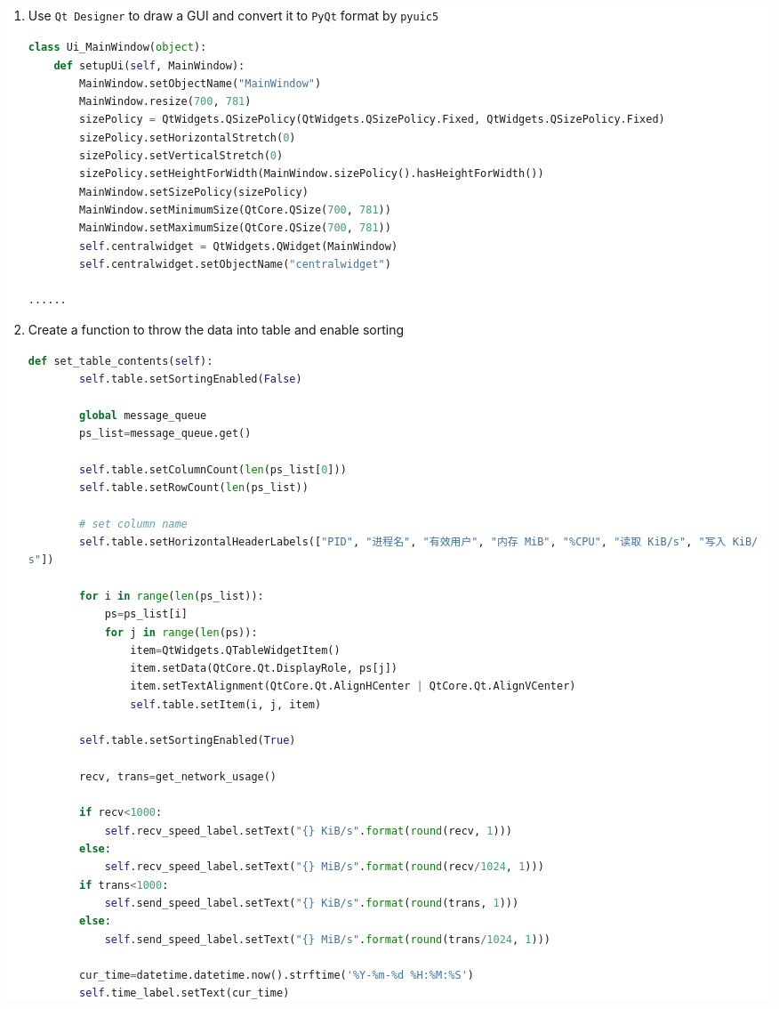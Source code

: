 1. Use `Qt Designer` to draw a GUI and convert it to `PyQt` format by `pyuic5`

   ```python
   class Ui_MainWindow(object):
       def setupUi(self, MainWindow):
           MainWindow.setObjectName("MainWindow")
           MainWindow.resize(700, 781)
           sizePolicy = QtWidgets.QSizePolicy(QtWidgets.QSizePolicy.Fixed, QtWidgets.QSizePolicy.Fixed)
           sizePolicy.setHorizontalStretch(0)
           sizePolicy.setVerticalStretch(0)
           sizePolicy.setHeightForWidth(MainWindow.sizePolicy().hasHeightForWidth())
           MainWindow.setSizePolicy(sizePolicy)
           MainWindow.setMinimumSize(QtCore.QSize(700, 781))
           MainWindow.setMaximumSize(QtCore.QSize(700, 781))
           self.centralwidget = QtWidgets.QWidget(MainWindow)
           self.centralwidget.setObjectName("centralwidget")
           
   ......
   ```

2. Create a function to throw the data into table and enable sorting

   ```python
   def set_table_contents(self):
           self.table.setSortingEnabled(False)
   
           global message_queue
           ps_list=message_queue.get()
   
           self.table.setColumnCount(len(ps_list[0]))
           self.table.setRowCount(len(ps_list))
   
           # set column name
           self.table.setHorizontalHeaderLabels(["PID", "进程名", "有效用户", "内存 MiB", "%CPU", "读取 KiB/s", "写入 KiB/s"])
   
           for i in range(len(ps_list)):
               ps=ps_list[i]
               for j in range(len(ps)):
                   item=QtWidgets.QTableWidgetItem()
                   item.setData(QtCore.Qt.DisplayRole, ps[j])
                   item.setTextAlignment(QtCore.Qt.AlignHCenter | QtCore.Qt.AlignVCenter)
                   self.table.setItem(i, j, item)
   
           self.table.setSortingEnabled(True)
   
           recv, trans=get_network_usage()
   
           if recv<1000:
               self.recv_speed_label.setText("{} KiB/s".format(round(recv, 1)))
           else:
               self.recv_speed_label.setText("{} MiB/s".format(round(recv/1024, 1)))
           if trans<1000:
               self.send_speed_label.setText("{} KiB/s".format(round(trans, 1)))
           else:
               self.send_speed_label.setText("{} MiB/s".format(round(trans/1024, 1)))
   
           cur_time=datetime.datetime.now().strftime('%Y-%m-%d %H:%M:%S')
           self.time_label.setText(cur_time)
   ```
